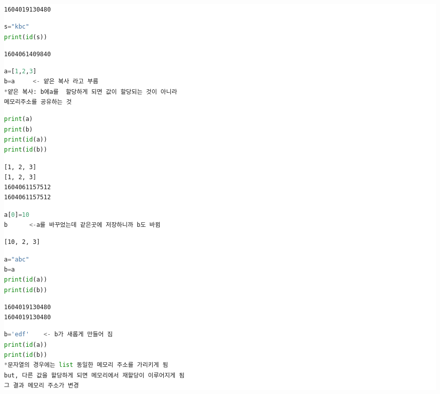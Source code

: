     1604019130480
    


```python
s="kbc"
print(id(s))
```

    1604061409840
    


```python
a=[1,2,3]
b=a     <- 얕은 복사 라고 부름
*얕은 복사: b에a를  할당하게 되면 값이 할당되는 것이 아니라
메모리주소를 공유하는 것
```


```python
print(a)
print(b)
print(id(a))
print(id(b))
```

    [1, 2, 3]
    [1, 2, 3]
    1604061157512
    1604061157512
    


```python
a[0]=10
b      <-a를 바꾸었는데 같은곳에 저장하니까 b도 바뀜
```




    [10, 2, 3]




```python
a="abc"
b=a
print(id(a))
print(id(b))
```

    1604019130480
    1604019130480
    


```python
b='edf'    <- b가 새롭게 만들어 짐
print(id(a))
print(id(b))
*문자열의 경우에는 list 동일한 메모리 주소를 가리키게 됨
but, 다른 값을 할당하게 되면 메모리에서 재할당이 이루어지게 됨
그 결과 메모리 주소가 변경
```

